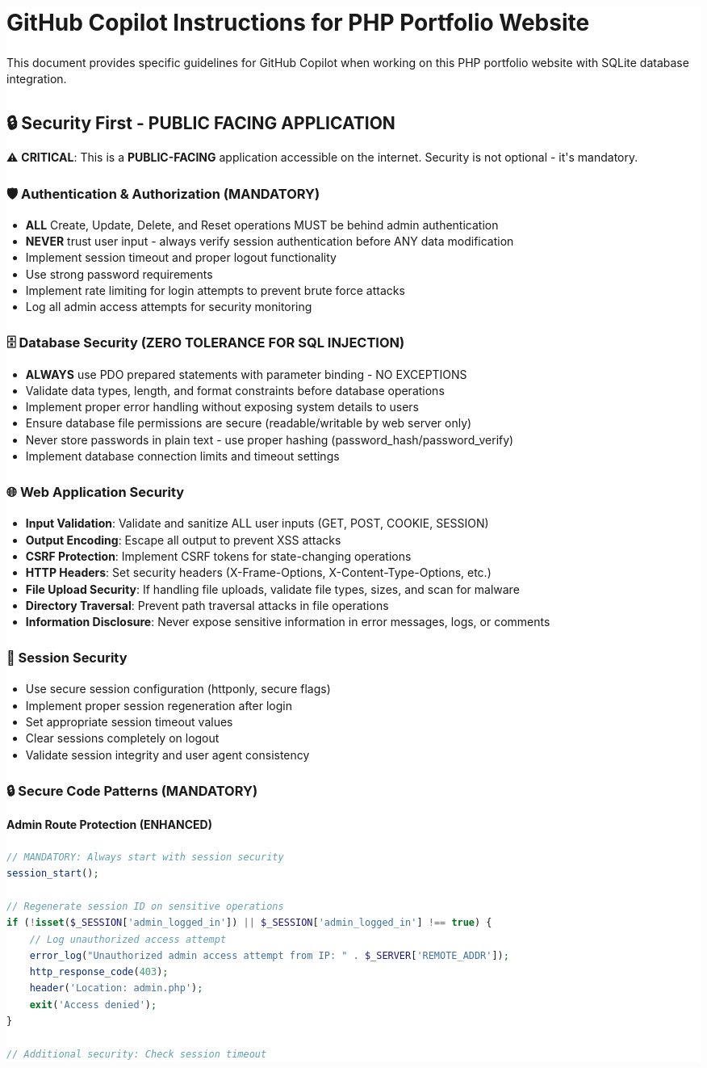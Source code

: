# GitHub Copilot Instructions for PHP Portfolio Website

This document provides specific guidelines for GitHub Copilot when working on this PHP portfolio website with SQLite database integration.

## 🔒 Security First - PUBLIC FACING APPLICATION

⚠️ **CRITICAL**: This is a **PUBLIC-FACING** application accessible on the internet. Security is not optional - it's mandatory.

### 🛡️ Authentication & Authorization (MANDATORY)
- **ALL** Create, Update, Delete, and Reset operations MUST be behind admin authentication
- **NEVER** trust user input - always verify session authentication before ANY data modification
- Implement session timeout and proper logout functionality
- Use strong password requirements 
- Implement rate limiting for login attempts to prevent brute force attacks
- Log all admin access attempts for security monitoring

### 🗄️ Database Security (ZERO TOLERANCE FOR SQL INJECTION)
- **ALWAYS** use PDO prepared statements with parameter binding - NO EXCEPTIONS
- Validate data types, length, and format constraints before database operations
- Implement proper error handling without exposing system details to users
- Ensure database file permissions are secure (readable/writable by web server only)
- Never store passwords in plain text - use proper hashing (password_hash/password_verify)
- Implement database connection limits and timeout settings

### 🌐 Web Application Security
- **Input Validation**: Validate and sanitize ALL user inputs (GET, POST, COOKIE, SESSION)
- **Output Encoding**: Escape all output to prevent XSS attacks
- **CSRF Protection**: Implement CSRF tokens for state-changing operations
- **HTTP Headers**: Set security headers (X-Frame-Options, X-Content-Type-Options, etc.)
- **File Upload Security**: If handling file uploads, validate file types, sizes, and scan for malware
- **Directory Traversal**: Prevent path traversal attacks in file operations
- **Information Disclosure**: Never expose sensitive information in error messages, logs, or comments

### 🔐 Session Security
- Use secure session configuration (httponly, secure flags)
- Implement proper session regeneration after login
- Set appropriate session timeout values
- Clear sessions completely on logout
- Validate session integrity and user agent consistency

### 🔒 Secure Code Patterns (MANDATORY)

#### Admin Route Protection (ENHANCED)
```php
// MANDATORY: Always start with session security
session_start();

// Regenerate session ID on sensitive operations
if (!isset($_SESSION['admin_logged_in']) || $_SESSION['admin_logged_in'] !== true) {
    // Log unauthorized access attempt
    error_log("Unauthorized admin access attempt from IP: " . $_SERVER['REMOTE_ADDR']);
    http_response_code(403);
    header('Location: admin.php');
    exit('Access denied');
}

// Additional security: Check session timeout
```